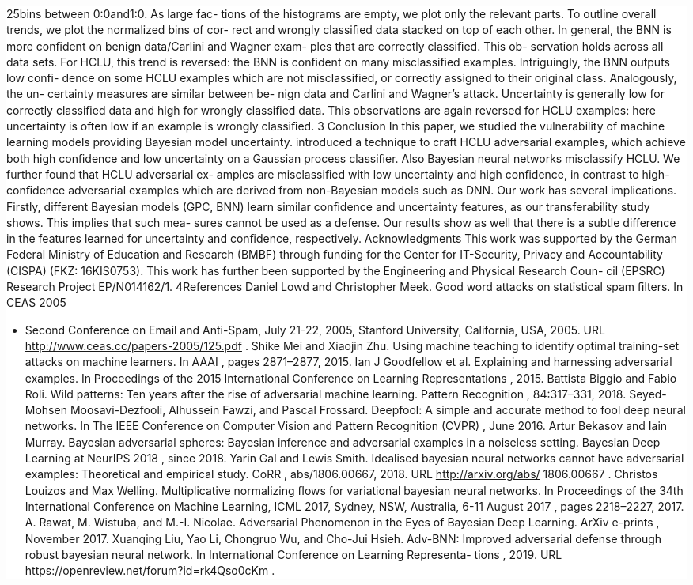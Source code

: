 25bins between 0:0and1:0. As large fac-
tions of the histograms are empty, we plot
only the relevant parts. To outline overall
trends, we plot the normalized bins of cor-
rect and wrongly classiﬁed data stacked on
top of each other.
In general, the BNN is more conﬁdent
on benign data/Carlini and Wagner exam-
ples that are correctly classiﬁed. This ob-
servation holds across all data sets. For
HCLU, this trend is reversed: the BNN is
conﬁdent on many misclassiﬁed examples.
Intriguingly, the BNN outputs low conﬁ-
dence on some HCLU examples which are
not misclassiﬁed, or correctly assigned to
their original class. Analogously, the un-
certainty measures are similar between be-
nign data and Carlini and Wagner’s attack.
Uncertainty is generally low for correctly classiﬁed data and high for wrongly classiﬁed data. This
observations are again reversed for HCLU examples: here uncertainty is often low if an example is
wrongly classiﬁed.
3 Conclusion
In this paper, we studied the vulnerability of machine learning models providing Bayesian model
uncertainty. introduced a technique to craft HCLU adversarial examples, which achieve both high
conﬁdence and low uncertainty on a Gaussian process classiﬁer.
Also Bayesian neural networks misclassify HCLU. We further found that HCLU adversarial ex-
amples are misclassiﬁed with low uncertainty and high conﬁdence, in contrast to high-conﬁdence
adversarial examples which are derived from non-Bayesian models such as DNN.
Our work has several implications. Firstly, different Bayesian models (GPC, BNN) learn similar
conﬁdence and uncertainty features, as our transferability study shows. This implies that such mea-
sures cannot be used as a defense. Our results show as well that there is a subtle difference in the
features learned for uncertainty and conﬁdence, respectively.
Acknowledgments
This work was supported by the German Federal Ministry of Education and Research (BMBF)
through funding for the Center for IT-Security, Privacy and Accountability (CISPA) (FKZ:
16KIS0753). This work has further been supported by the Engineering and Physical Research Coun-
cil (EPSRC) Research Project EP/N014162/1.
4References
Daniel Lowd and Christopher Meek. Good word attacks on statistical spam ﬁlters. In CEAS 2005
- Second Conference on Email and Anti-Spam, July 21-22, 2005, Stanford University, California,
USA, 2005. URL http://www.ceas.cc/papers-2005/125.pdf .
Shike Mei and Xiaojin Zhu. Using machine teaching to identify optimal training-set attacks on
machine learners. In AAAI , pages 2871–2877, 2015.
Ian J Goodfellow et al. Explaining and harnessing adversarial examples. In Proceedings of the 2015
International Conference on Learning Representations , 2015.
Battista Biggio and Fabio Roli. Wild patterns: Ten years after the rise of adversarial machine
learning. Pattern Recognition , 84:317–331, 2018.
Seyed-Mohsen Moosavi-Dezfooli, Alhussein Fawzi, and Pascal Frossard. Deepfool: A simple and
accurate method to fool deep neural networks. In The IEEE Conference on Computer Vision and
Pattern Recognition (CVPR) , June 2016.
Artur Bekasov and Iain Murray. Bayesian adversarial spheres: Bayesian inference and adversarial
examples in a noiseless setting. Bayesian Deep Learning at NeurIPS 2018 , since 2018.
Yarin Gal and Lewis Smith. Idealised bayesian neural networks cannot have adversarial examples:
Theoretical and empirical study. CoRR , abs/1806.00667, 2018. URL http://arxiv.org/abs/
1806.00667 .
Christos Louizos and Max Welling. Multiplicative normalizing ﬂows for variational bayesian neural
networks. In Proceedings of the 34th International Conference on Machine Learning, ICML
2017, Sydney, NSW, Australia, 6-11 August 2017 , pages 2218–2227, 2017.
A. Rawat, M. Wistuba, and M.-I. Nicolae. Adversarial Phenomenon in the Eyes of Bayesian Deep
Learning. ArXiv e-prints , November 2017.
Xuanqing Liu, Yao Li, Chongruo Wu, and Cho-Jui Hsieh. Adv-BNN: Improved adversarial defense
through robust bayesian neural network. In International Conference on Learning Representa-
tions , 2019. URL https://openreview.net/forum?id=rk4Qso0cKm .